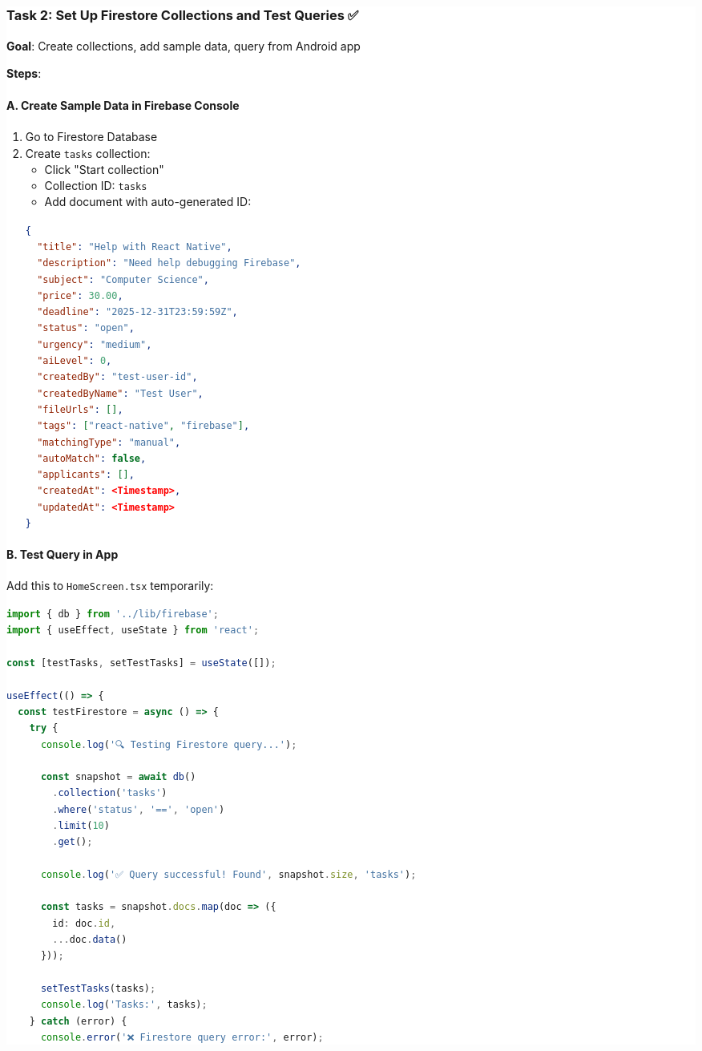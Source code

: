 
### Task 2: Set Up Firestore Collections and Test Queries ✅
**Goal**: Create collections, add sample data, query from Android app

**Steps**:

#### A. Create Sample Data in Firebase Console
1. Go to Firestore Database
2. Create `tasks` collection:
   - Click "Start collection"
   - Collection ID: `tasks`
   - Add document with auto-generated ID:
   ```json
   {
     "title": "Help with React Native",
     "description": "Need help debugging Firebase",
     "subject": "Computer Science",
     "price": 30.00,
     "deadline": "2025-12-31T23:59:59Z",
     "status": "open",
     "urgency": "medium",
     "aiLevel": 0,
     "createdBy": "test-user-id",
     "createdByName": "Test User",
     "fileUrls": [],
     "tags": ["react-native", "firebase"],
     "matchingType": "manual",
     "autoMatch": false,
     "applicants": [],
     "createdAt": <Timestamp>,
     "updatedAt": <Timestamp>
   }
   ```

#### B. Test Query in App
Add this to `HomeScreen.tsx` temporarily:

```typescript
import { db } from '../lib/firebase';
import { useEffect, useState } from 'react';

const [testTasks, setTestTasks] = useState([]);

useEffect(() => {
  const testFirestore = async () => {
    try {
      console.log('🔍 Testing Firestore query...');
      
      const snapshot = await db()
        .collection('tasks')
        .where('status', '==', 'open')
        .limit(10)
        .get();
      
      console.log('✅ Query successful! Found', snapshot.size, 'tasks');
      
      const tasks = snapshot.docs.map(doc => ({
        id: doc.id,
        ...doc.data()
      }));
      
      setTestTasks(tasks);
      console.log('Tasks:', tasks);
    } catch (error) {
      console.error('❌ Firestore query error:', error);
```